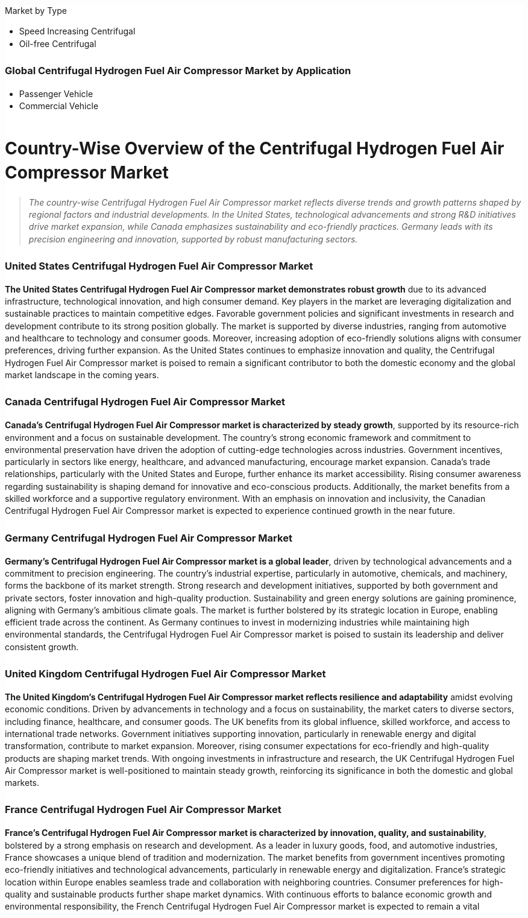 Market by Type</h3><ul><li>Speed Increasing Centrifugal</li><li>Oil-free Centrifugal</li></ul><h3>Global Centrifugal Hydrogen Fuel Air Compressor Market by Application</h3><ul><li>Passenger Vehicle</li><li>Commercial Vehicle</li></ul><h1><span class="">Country-Wise Overview of the Centrifugal Hydrogen Fuel Air Compressor Market<br /></span></h1><blockquote><p><em><span class="">The country-wise Centrifugal Hydrogen Fuel Air Compressor market reflects diverse trends and growth patterns shaped by regional factors and industrial developments. In the United States, technological advancements and strong R&amp;D initiatives drive market expansion, while Canada emphasizes sustainability and eco-friendly practices. Germany leads with its precision engineering and innovation, supported by robust manufacturing sectors.</span></em></p></blockquote><h3><strong>United States Centrifugal Hydrogen Fuel Air Compressor Market</strong></h3><p><strong>The United States Centrifugal Hydrogen Fuel Air Compressor market demonstrates robust growth</strong> due to its advanced infrastructure, technological innovation, and high consumer demand. Key players in the market are leveraging digitalization and sustainable practices to maintain competitive edges. Favorable government policies and significant investments in research and development contribute to its strong position globally. The market is supported by diverse industries, ranging from automotive and healthcare to technology and consumer goods. Moreover, increasing adoption of eco-friendly solutions aligns with consumer preferences, driving further expansion. As the United States continues to emphasize innovation and quality, the Centrifugal Hydrogen Fuel Air Compressor market is poised to remain a significant contributor to both the domestic economy and the global market landscape in the coming years.</p><h3><strong>Canada Centrifugal Hydrogen Fuel Air Compressor Market</strong></h3><p><strong>Canada&rsquo;s Centrifugal Hydrogen Fuel Air Compressor market is characterized by steady growth</strong>, supported by its resource-rich environment and a focus on sustainable development. The country&rsquo;s strong economic framework and commitment to environmental preservation have driven the adoption of cutting-edge technologies across industries. Government incentives, particularly in sectors like energy, healthcare, and advanced manufacturing, encourage market expansion. Canada&rsquo;s trade relationships, particularly with the United States and Europe, further enhance its market accessibility. Rising consumer awareness regarding sustainability is shaping demand for innovative and eco-conscious products. Additionally, the market benefits from a skilled workforce and a supportive regulatory environment. With an emphasis on innovation and inclusivity, the Canadian Centrifugal Hydrogen Fuel Air Compressor market is expected to experience continued growth in the near future.</p><h3><strong>Germany Centrifugal Hydrogen Fuel Air Compressor Market</strong></h3><p><strong>Germany&rsquo;s Centrifugal Hydrogen Fuel Air Compressor market is a global leader</strong>, driven by technological advancements and a commitment to precision engineering. The country&rsquo;s industrial expertise, particularly in automotive, chemicals, and machinery, forms the backbone of its market strength. Strong research and development initiatives, supported by both government and private sectors, foster innovation and high-quality production. Sustainability and green energy solutions are gaining prominence, aligning with Germany&rsquo;s ambitious climate goals. The market is further bolstered by its strategic location in Europe, enabling efficient trade across the continent. As Germany continues to invest in modernizing industries while maintaining high environmental standards, the Centrifugal Hydrogen Fuel Air Compressor market is poised to sustain its leadership and deliver consistent growth.</p><h3><strong>United Kingdom Centrifugal Hydrogen Fuel Air Compressor Market</strong></h3><p><strong>The United Kingdom&rsquo;s Centrifugal Hydrogen Fuel Air Compressor market reflects resilience and adaptability</strong> amidst evolving economic conditions. Driven by advancements in technology and a focus on sustainability, the market caters to diverse sectors, including finance, healthcare, and consumer goods. The UK benefits from its global influence, skilled workforce, and access to international trade networks. Government initiatives supporting innovation, particularly in renewable energy and digital transformation, contribute to market expansion. Moreover, rising consumer expectations for eco-friendly and high-quality products are shaping market trends. With ongoing investments in infrastructure and research, the UK Centrifugal Hydrogen Fuel Air Compressor market is well-positioned to maintain steady growth, reinforcing its significance in both the domestic and global markets.</p><h3><strong>France Centrifugal Hydrogen Fuel Air Compressor Market</strong></h3><p><strong>France&rsquo;s Centrifugal Hydrogen Fuel Air Compressor market is characterized by innovation, quality, and sustainability</strong>, bolstered by a strong emphasis on research and development. As a leader in luxury goods, food, and automotive industries, France showcases a unique blend of tradition and modernization. The market benefits from government incentives promoting eco-friendly initiatives and technological advancements, particularly in renewable energy and digitalization. France&rsquo;s strategic location within Europe enables seamless trade and collaboration with neighboring countries. Consumer preferences for high-quality and sustainable products further shape market dynamics. With continuous efforts to balance economic growth and environmental responsibility, the French Centrifugal Hydrogen Fuel Air Compressor market is expected to remain a vital
